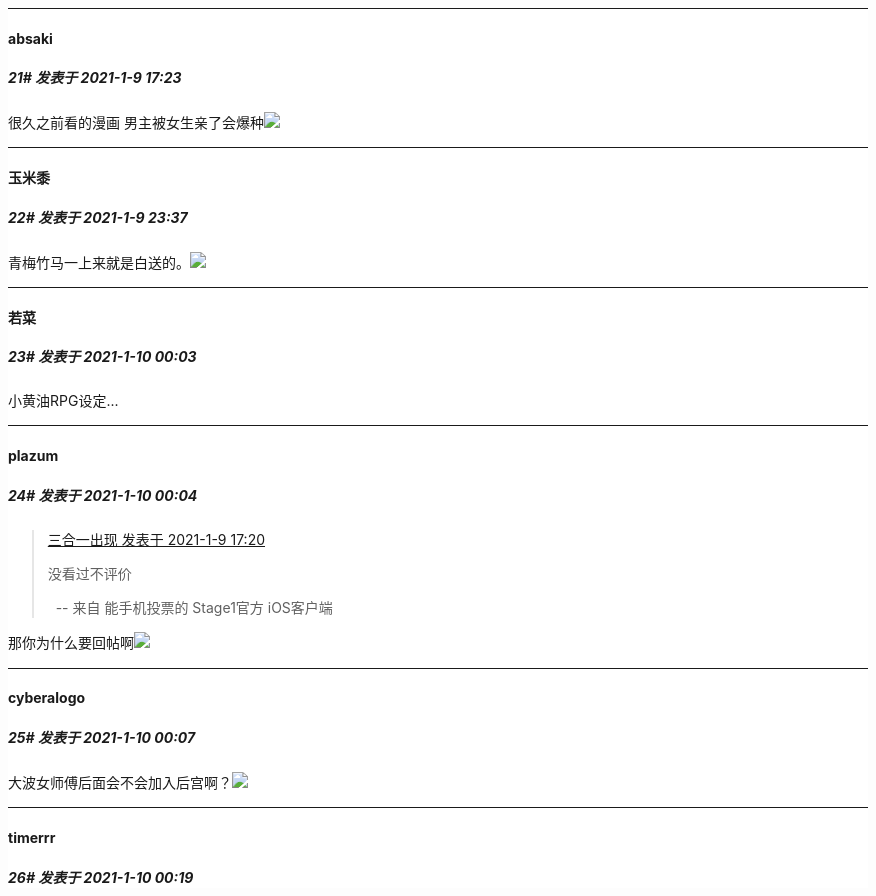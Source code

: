 -----

####  absaki  
##### 21#       发表于 2021-1-9 17:23


很久之前看的漫画 男主被女生亲了会爆种<img src="https://static.saraba1st.com/image/smiley/face2017/067.png" referrerpolicy="no-referrer">


-----

####  玉米黍  
##### 22#       发表于 2021-1-9 23:37


青梅竹马一上来就是白送的。<img src="https://static.saraba1st.com/image/smiley/face2017/067.png" referrerpolicy="no-referrer">


-----

####  若菜  
##### 23#       发表于 2021-1-10 00:03


小黄油RPG设定...


-----

####  plazum  
##### 24#       发表于 2021-1-10 00:04


<blockquote><a href="httphttps://bbs.saraba1st.com/2b/forum.php?mod=redirect&amp;goto=findpost&amp;pid=49985375&amp;ptid=1933300" target="_blank">三合一出现 发表于 2021-1-9 17:20</a>

没看过不评价


  -- 来自 能手机投票的 Stage1官方 iOS客户端</blockquote>
那你为什么要回帖啊<img src="https://static.saraba1st.com/image/smiley/face2017/068.png" referrerpolicy="no-referrer">


-----

####  cyberalogo  
##### 25#       发表于 2021-1-10 00:07


大波女师傅后面会不会加入后宫啊？<img src="https://static.saraba1st.com/image/smiley/face2017/067.png" referrerpolicy="no-referrer">


-----

####  timerrr  
##### 26#       发表于 2021-1-10 00:19
